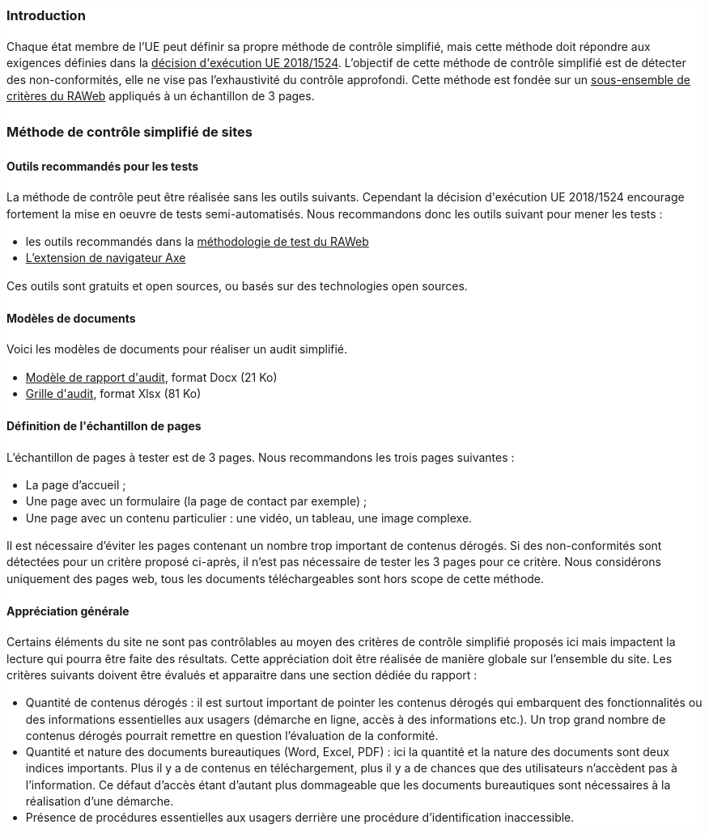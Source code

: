 ### Introduction
Chaque état membre de l’UE peut définir sa propre méthode de contrôle simplifié, mais cette méthode doit répondre aux exigences définies dans la [décision d'exécution UE 2018/1524](https://eur-lex.europa.eu/legal-content/FR/TXT/?uri=CELEX%3A32018D1524). L’objectif de cette méthode de contrôle simplifié est de détecter des non-conformités, elle ne vise pas l’exhaustivité du contrôle approfondi. Cette méthode est fondée sur un [sous-ensemble de critères du RAWeb](../raweb1/audit-simpl.html) appliqués à un échantillon de 3 pages.

### Méthode de contrôle simplifié de sites

#### Outils recommandés pour les tests
La méthode de contrôle peut être réalisée sans les outils suivants. Cependant la décision d'exécution UE 2018/1524 encourage fortement la mise en oeuvre de tests semi-automatisés. Nous recommandons donc les outils suivant pour mener les tests : 

- les outils recommandés dans la [méthodologie de test du RAWeb](../../../html/fr/raweb1/methodo-test.html#outils)
- [L’extension de navigateur Axe](https://www.deque.com/axe/browser-extensions/)

Ces outils sont gratuits et open sources, ou basés sur des technologies open sources.

#### Modèles de documents 
Voici les modèles de documents pour réaliser un audit simplifié.

- [Modèle de rapport d'audit](../files/template-rapport-audit-simplifie.docx "Modèle de rapport d’audit simplifié, format Docx (21 Ko)"), format Docx (21 Ko)
- [Grille d'audit](../files/template-grille-audit-simplifie.xlsx "Modèle de grille d’audit simplifié, format Xlsx (81 Ko)"), format Xlsx (81 Ko)

#### Définition de l'échantillon de pages
L’échantillon de pages à tester est de 3 pages. Nous recommandons les trois pages suivantes :

- La page d’accueil ;
- Une page avec un formulaire (la page de contact par exemple) ;
- Une page avec un contenu particulier : une vidéo, un tableau, une image complexe.

Il est nécessaire d’éviter les pages contenant un nombre trop important de contenus dérogés.
Si des non-conformités sont détectées pour un critère proposé ci-après, il n’est pas nécessaire de tester les 3 pages pour ce critère.
Nous considérons uniquement des pages web, tous les documents téléchargeables sont hors scope de cette méthode.

#### Appréciation générale
Certains éléments du site ne sont pas contrôlables au moyen des critères de contrôle simplifié proposés ici mais impactent la lecture qui pourra être faite des résultats. Cette appréciation doit être réalisée de manière globale sur l’ensemble du site.
Les critères suivants doivent être évalués et apparaitre dans une section dédiée du rapport :

- Quantité de contenus dérogés : il est surtout important de pointer les contenus dérogés qui embarquent des fonctionnalités ou des informations essentielles aux usagers (démarche en ligne, accès à des informations etc.). Un trop grand nombre de contenus dérogés pourrait remettre en question l’évaluation de la conformité.
- Quantité et nature des documents bureautiques (Word, Excel, PDF) : ici la quantité et la nature des documents sont deux indices importants. Plus il y a de contenus en téléchargement, plus il y a de chances que des utilisateurs n’accèdent pas à l’information. Ce défaut d’accès étant d’autant plus dommageable que les documents bureautiques sont nécessaires à la réalisation d’une démarche.
- Présence de procédures essentielles aux usagers derrière une procédure d’identification inaccessible.
